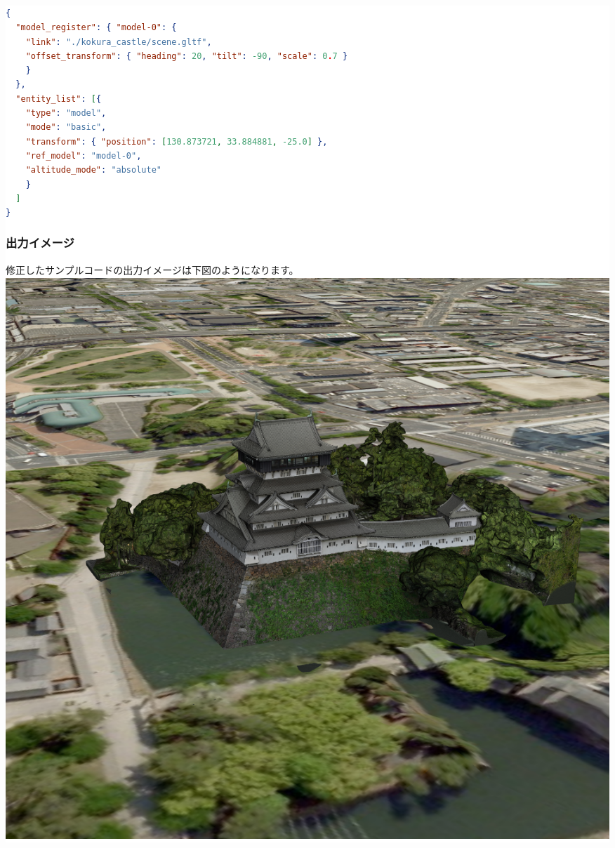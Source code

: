 
```json
{
  "model_register": { "model-0": {
    "link": "./kokura_castle/scene.gltf",
    "offset_transform": { "heading": 20, "tilt": -90, "scale": 0.7 }
    }
  },
  "entity_list": [{
    "type": "model",
    "mode": "basic",
    "transform": { "position": [130.873721, 33.884881, -25.0] },
    "ref_model": "model-0",
    "altitude_mode": "absolute"
    }
  ]
}
```

### 出力イメージ
修正したサンプルコードの出力イメージは下図のようになります。
![出力イメージ](image/SampleImageLoadglTFModelVer2.png)
